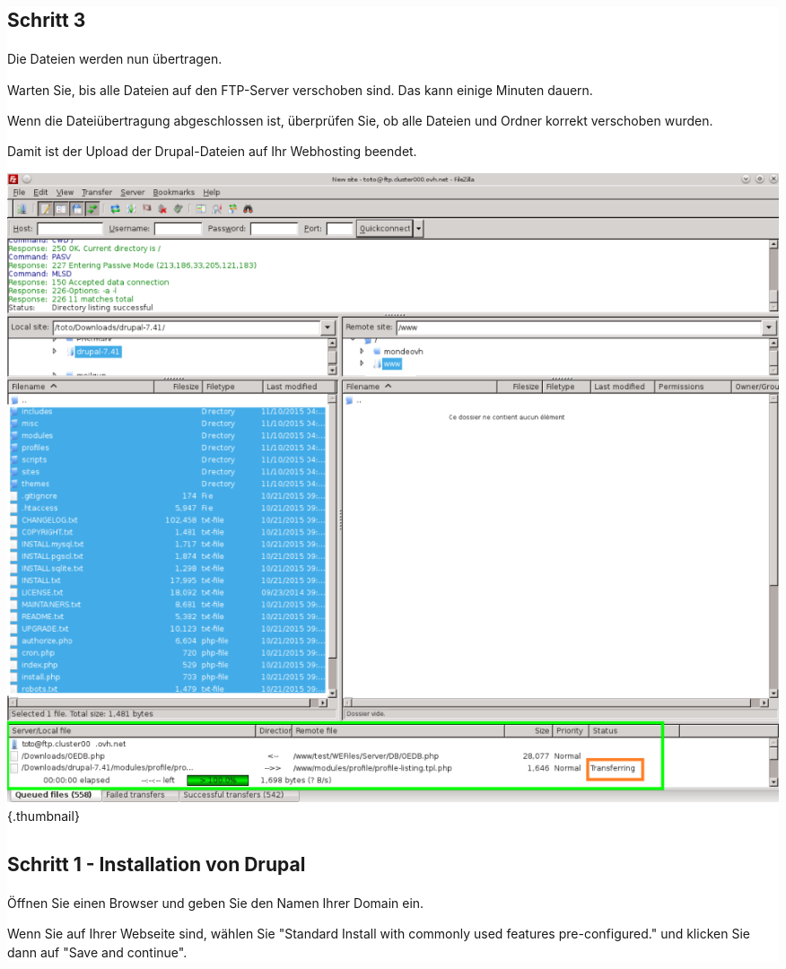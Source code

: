 ## Schritt 3
Die Dateien werden nun übertragen.

Warten Sie, bis alle Dateien auf den FTP-Server verschoben sind. Das kann einige Minuten dauern.

Wenn die Dateiübertragung abgeschlossen ist, überprüfen Sie, ob alle Dateien und Ordner korrekt verschoben wurden.

Damit ist der Upload der Drupal-Dateien auf Ihr Webhosting beendet.

![](images/img_3200.jpg){.thumbnail}


## Schritt 1 - Installation von Drupal
Öffnen Sie einen Browser und geben Sie den Namen Ihrer Domain ein.

Wenn Sie auf Ihrer Webseite sind,
wählen Sie "Standard
Install with commonly used features pre-configured." und klicken Sie dann auf "Save and continue".
